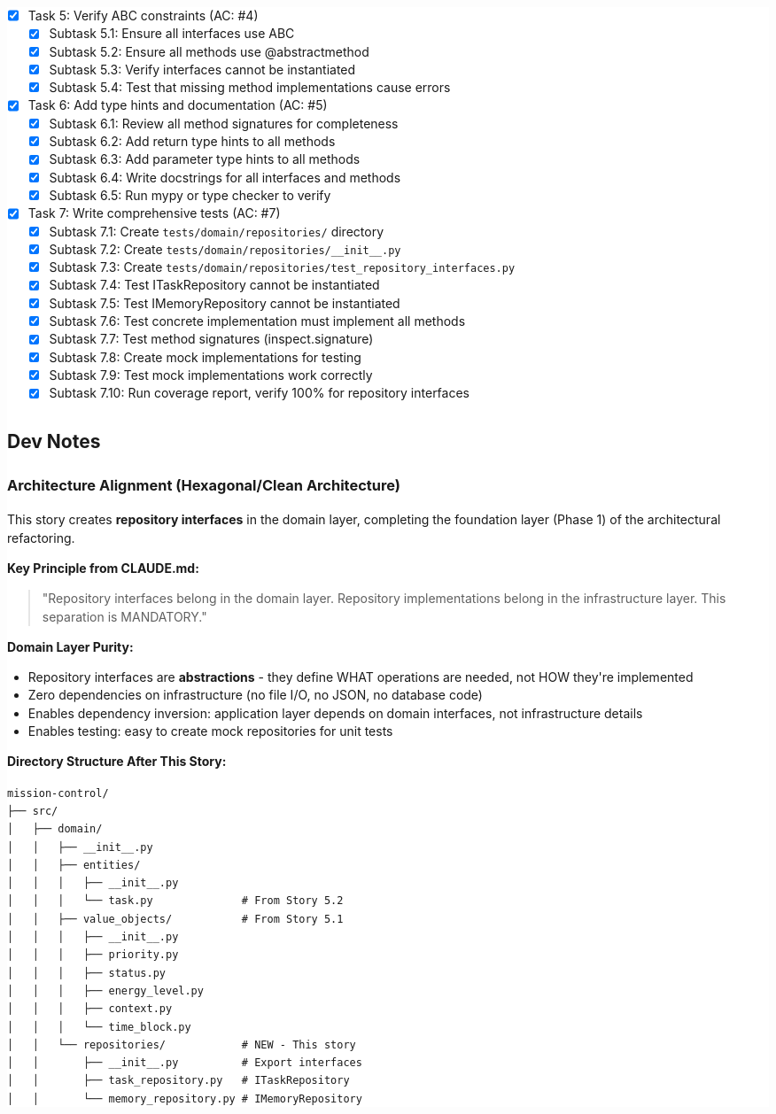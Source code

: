 - [x] Task 5: Verify ABC constraints (AC: #4)
  - [x] Subtask 5.1: Ensure all interfaces use ABC
  - [x] Subtask 5.2: Ensure all methods use @abstractmethod
  - [x] Subtask 5.3: Verify interfaces cannot be instantiated
  - [x] Subtask 5.4: Test that missing method implementations cause errors

- [x] Task 6: Add type hints and documentation (AC: #5)
  - [x] Subtask 6.1: Review all method signatures for completeness
  - [x] Subtask 6.2: Add return type hints to all methods
  - [x] Subtask 6.3: Add parameter type hints to all methods
  - [x] Subtask 6.4: Write docstrings for all interfaces and methods
  - [x] Subtask 6.5: Run mypy or type checker to verify

- [x] Task 7: Write comprehensive tests (AC: #7)
  - [x] Subtask 7.1: Create `tests/domain/repositories/` directory
  - [x] Subtask 7.2: Create `tests/domain/repositories/__init__.py`
  - [x] Subtask 7.3: Create `tests/domain/repositories/test_repository_interfaces.py`
  - [x] Subtask 7.4: Test ITaskRepository cannot be instantiated
  - [x] Subtask 7.5: Test IMemoryRepository cannot be instantiated
  - [x] Subtask 7.6: Test concrete implementation must implement all methods
  - [x] Subtask 7.7: Test method signatures (inspect.signature)
  - [x] Subtask 7.8: Create mock implementations for testing
  - [x] Subtask 7.9: Test mock implementations work correctly
  - [x] Subtask 7.10: Run coverage report, verify 100% for repository interfaces

## Dev Notes

### Architecture Alignment (Hexagonal/Clean Architecture)

This story creates **repository interfaces** in the domain layer, completing the foundation layer (Phase 1) of the architectural refactoring.

**Key Principle from CLAUDE.md:**
> "Repository interfaces belong in the domain layer. Repository implementations belong in the infrastructure layer. This separation is MANDATORY."

**Domain Layer Purity:**
- Repository interfaces are **abstractions** - they define WHAT operations are needed, not HOW they're implemented
- Zero dependencies on infrastructure (no file I/O, no JSON, no database code)
- Enables dependency inversion: application layer depends on domain interfaces, not infrastructure details
- Enables testing: easy to create mock repositories for unit tests

**Directory Structure After This Story:**
```
mission-control/
├── src/
│   ├── domain/
│   │   ├── __init__.py
│   │   ├── entities/
│   │   │   ├── __init__.py
│   │   │   └── task.py              # From Story 5.2
│   │   ├── value_objects/           # From Story 5.1
│   │   │   ├── __init__.py
│   │   │   ├── priority.py
│   │   │   ├── status.py
│   │   │   ├── energy_level.py
│   │   │   ├── context.py
│   │   │   └── time_block.py
│   │   └── repositories/            # NEW - This story
│   │       ├── __init__.py          # Export interfaces
│   │       ├── task_repository.py   # ITaskRepository
│   │       └── memory_repository.py # IMemoryRepository
```
